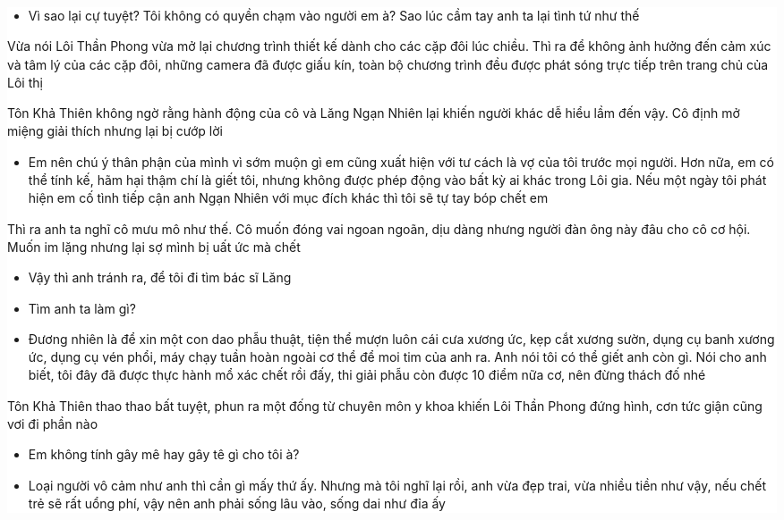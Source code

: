- Vì sao lại cự tuyệt? Tôi không có quyền chạm vào người em à? Sao lúc cầm tay anh ta lại tình tứ như thế

Vừa nói Lôi Thần Phong vừa mở lại chương trình thiết kế dành cho các cặp đôi lúc chiều. Thì ra để không ảnh hưởng đến cảm xúc và tâm lý của các cặp đôi, những camera đã được giấu kín, toàn bộ chương trình đều được phát sóng trực tiếp trên trang chủ của Lôi thị

Tôn Khả Thiên không ngờ rằng hành động của cô và Lăng Ngạn Nhiên lại khiến người khác dễ hiểu lầm đến vậy. Cô định mở miệng giải thích nhưng lại bị cướp lời

- Em nên chú ý thân phận của mình vì sớm muộn gì em cũng xuất hiện với tư cách là vợ của tôi trước mọi người. Hơn nữa, em có thể tính kế, hãm hại thậm chí là giết tôi, nhưng không được phép động vào bất kỳ ai khác trong Lôi gia. Nếu một ngày tôi phát hiện em cố tình tiếp cận anh Ngạn Nhiên với mục đích khác thì tôi sẽ tự tay bóp chết em

Thì ra anh ta nghĩ cô mưu mô như thế. Cô muốn đóng vai ngoan ngoãn, dịu dàng nhưng người đàn ông này đâu cho cô cơ hội. Muốn im lặng nhưng lại sợ mình bị uất ức mà chết

- Vậy thì anh tránh ra, để tôi đi tìm bác sĩ Lăng

- Tìm anh ta làm gì?

- Đương nhiên là để xin một con dao phẫu thuật, tiện thể mượn luôn cái cưa xương ức, kẹp cắt xương sườn, dụng cụ banh xương ức, dụng cụ vén phổi, máy chạy tuần hoàn ngoài cơ thể để moi tim của anh ra. Anh nói tôi có thể giết anh còn gì. Nói cho anh biết, tôi đây đã được thực hành mổ xác chết rồi đấy, thi giải phẫu còn được 10 điểm nữa cơ, nên đừng thách đố nhé

Tôn Khả Thiên thao thao bất tuyệt, phun ra một đống từ chuyên môn y khoa khiến Lôi Thần Phong đứng hình, cơn tức giận cũng vơi đi phần nào

- Em không tính gây mê hay gây tê gì cho tôi à?

- Loại người vô cảm như anh thì cần gì mấy thứ ấy. Nhưng mà tôi nghĩ lại rồi, anh vừa đẹp trai, vừa nhiều tiền như vậy, nếu chết trẻ sẽ rất uổng phí, vậy nên anh phải sống lâu vào, sống dai như đỉa ấy





